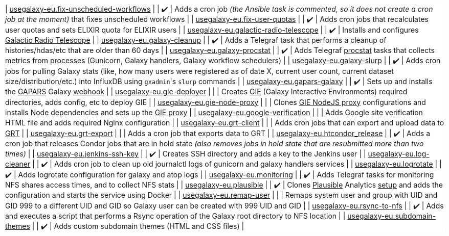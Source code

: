 | [usegalaxy-eu.fix-unscheduled-workflows](https://github.com/usegalaxy-eu/infrastructure-playbook/tree/master/roles/usegalaxy-eu.fix-unscheduled-workflows) |  | :heavy_check_mark: | Adds a cron job _(the Ansible task is commented, so it does not create a cron job at the moment)_ that fixes unscheduled workflows |
| [usegalaxy-eu.fix-user-quotas](https://github.com/usegalaxy-eu/infrastructure-playbook/tree/master/roles/usegalaxy-eu.fix-user-quotas) |  | :heavy_check_mark: | Adds cron jobs that recalculates user quotas and sets ELIXIR quota for ELIXIR users |
| [usegalaxy-eu.galactic-radio-telescope](https://github.com/usegalaxy-eu/infrastructure-playbook/tree/master/roles/usegalaxy-eu.galactic-radio-telescope) |  | :heavy_check_mark: | Installs and configures [Galactic Radio Telescope](https://github.com/erasche/galactic-radio-telescope)  |
| [usegalaxy-eu.galaxy-cleanup](https://github.com/usegalaxy-eu/infrastructure-playbook/tree/master/roles/usegalaxy-eu.galaxy-cleanup) |  | :heavy_check_mark: | Adds a Telegraf task that performs a cleanup of histories/hdas/etc that are older than 60 days |
| [usegalaxy-eu.galaxy-procstat](https://github.com/usegalaxy-eu/infrastructure-playbook/tree/master/roles/usegalaxy-eu.galaxy-procstat) |  | :heavy_check_mark: | Adds Telegraf [procstat](https://www.influxdata.com/integration/procstat/) tasks that collects metrics from processes (Gunicorn, Galaxy handlers, Galaxy workflow schedulers) |
| [usegalaxy-eu.galaxy-slurp](https://github.com/usegalaxy-eu/infrastructure-playbook/tree/master/roles/usegalaxy-eu.galaxy-slurp) |  | :heavy_check_mark: | Adds cron jobs for pulling Galaxy stats (like, how many users were registered as of date X, current user count, current dataset size/distribution/etc.) into InfluxDB using `gxadmin`'s `slurp` commands |
| [usegalaxy-eu.gapars-galaxy](https://github.com/usegalaxy-eu/infrastructure-playbook/tree/master/roles/usegalaxy-eu.gapars-galaxy) |  | :heavy_check_mark: | Sets up and installs the [GAPARS](http://gapars.mmos.ch/) Galaxy [webhook](https://github.com/galaxyecology/webhook_SPIPOLL_Flash) |
| [usegalaxy-eu.gie-deployer](https://github.com/usegalaxy-eu/infrastructure-playbook/tree/master/roles/usegalaxy-eu.gie-deployer) |  |  | Creates [GIE](https://docs.galaxyproject.org/en/release_20.09/admin/special_topics/interactive_environments.html) (Galaxy Interactive Environments) required directories, adds config, etc to deploy GIE |
| [usegalaxy-eu.gie-node-proxy](https://github.com/usegalaxy-eu/infrastructure-playbook/tree/master/roles/usegalaxy-eu.gie-node-proxy) |  |  | Clones [GIE NodeJS proxy](https://github.com/galaxyproject/gx-it-proxy) configurations and installs Node dependencies and sets up the [GIE proxy](https://docs.galaxyproject.org/en/release_20.09/admin/special_topics/interactive_environments.html#setting-up-the-proxy)  |
| [usegalaxy-eu.google-verification](https://github.com/usegalaxy-eu/infrastructure-playbook/tree/master/roles/usegalaxy-eu.google-verification) |  |  | Adds Google site verification HTML file and adds required Nginx configuration |
| [usegalaxy-eu.grt-client](https://github.com/usegalaxy-eu/infrastructure-playbook/tree/master/roles/usegalaxy-eu.grt-client) |  |  | Adds cron jobs that can export and upload data to [GRT](https://github.com/hexylena/galactic-radio-telescope) |
| [usegalaxy-eu.grt-export](https://github.com/usegalaxy-eu/infrastructure-playbook/tree/master/roles/usegalaxy-eu.grt-export) |  |  | Adds a cron job that exports data to GRT |
| [usegalaxy-eu.htcondor_release](https://github.com/usegalaxy-eu/infrastructure-playbook/tree/master/roles/usegalaxy-eu.htcondor_release) |  | :heavy_check_mark: | Adds a cron job that releases Condor jobs that are in hold state _(also removes jobs in hold state that are resubmitted more than two times)_ |
| [usegalaxy-eu.jenkins-ssh-key](https://github.com/usegalaxy-eu/infrastructure-playbook/tree/master/roles/usegalaxy-eu.jenkins-ssh-key) |  | :heavy_check_mark: | Creates SSH directory and adds a key to the Jenkins user |
| [usegalaxy-eu.log-cleaner](https://github.com/usegalaxy-eu/infrastructure-playbook/tree/master/roles/usegalaxy-eu.log-cleaner) |  | :heavy_check_mark: | Adds cron job to clean up old journalctl logs of gunicorn and galaxy handlers services |
| [usegalaxy-eu.logrotate](https://github.com/usegalaxy-eu/infrastructure-playbook/tree/master/roles/usegalaxy-eu.logrotate) |  | :heavy_check_mark: | Adds logrotate configuration for galaxy and atop logs  |
| [usegalaxy-eu.monitoring](https://github.com/usegalaxy-eu/infrastructure-playbook/tree/master/roles/usegalaxy-eu.monitoring) |  | :heavy_check_mark: | Adds Telegraf tasks for monitoring NFS shares access times, and to collect NFS stats |
| [usegalaxy-eu.plausible](https://github.com/usegalaxy-eu/infrastructure-playbook/tree/master/roles/usegalaxy-eu.plausible) |  | :heavy_check_mark: | Clones [Plausible](https://github.com/plausible/analytics)  Analytics [setup](https://github.com/usegalaxy-eu/hosting) and adds the configuration and starts the service using Docker |
| [usegalaxy-eu.remap-user](https://github.com/usegalaxy-eu/infrastructure-playbook/tree/master/roles/usegalaxy-eu.remap-user) |  |  | Remaps system user and group with UID and GID 999 to a different UID and GID so Galaxy user can be created with 999 UID and GID |
| [usegalaxy-eu.rsync-to-nfs](https://github.com/usegalaxy-eu/infrastructure-playbook/tree/master/roles/usegalaxy-eu.rsync-to-nfs) |  | :heavy_check_mark: | Adds and executes a script that performs a Rsync operation of the Galaxy root directory to NFS location |
| [usegalaxy-eu.subdomain-themes](https://github.com/usegalaxy-eu/infrastructure-playbook/tree/master/roles/usegalaxy-eu.subdomain-themes) |  | :heavy_check_mark: | Adds custom subdomain themes (HTML and CSS files) |